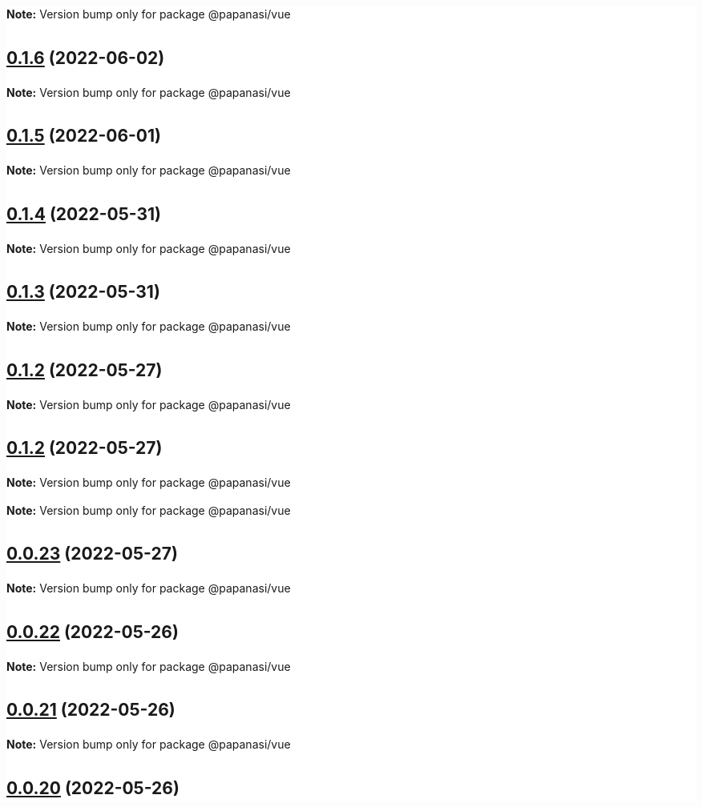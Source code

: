 **Note:** Version bump only for package @papanasi/vue

## [0.1.6](https://github.com/CKGrafico/papanasi/compare/v0.1.5...v0.1.6) (2022-06-02)

**Note:** Version bump only for package @papanasi/vue

## [0.1.5](https://github.com/CKGrafico/papanasi/compare/v0.1.4...v0.1.5) (2022-06-01)

**Note:** Version bump only for package @papanasi/vue

## [0.1.4](https://github.com/CKGrafico/papanasi/compare/v0.1.3...v0.1.4) (2022-05-31)

**Note:** Version bump only for package @papanasi/vue

## [0.1.3](https://github.com/CKGrafico/papanasi/compare/v0.0.23...v0.1.3) (2022-05-31)

**Note:** Version bump only for package @papanasi/vue

## [0.1.2](https://github.com/CKGrafico/papanasi/compare/v0.1.0...v0.1.2) (2022-05-27)

**Note:** Version bump only for package @papanasi/vue

## [0.1.2](https://github.com/CKGrafico/papanasi/compare/v0.1.0...v0.1.2) (2022-05-27)

**Note:** Version bump only for package @papanasi/vue

**Note:** Version bump only for package @papanasi/vue

## [0.0.23](https://github.com/CKGrafico/papanasi/compare/v0.0.22...v0.0.23) (2022-05-27)

**Note:** Version bump only for package @papanasi/vue

## [0.0.22](https://github.com/CKGrafico/papanasi/compare/v0.0.21...v0.0.22) (2022-05-26)

**Note:** Version bump only for package @papanasi/vue

## [0.0.21](https://github.com/CKGrafico/papanasi/compare/v0.0.20...v0.0.21) (2022-05-26)

**Note:** Version bump only for package @papanasi/vue

## [0.0.20](https://github.com/CKGrafico/papanasi/compare/v0.0.19...v0.0.20) (2022-05-26)
